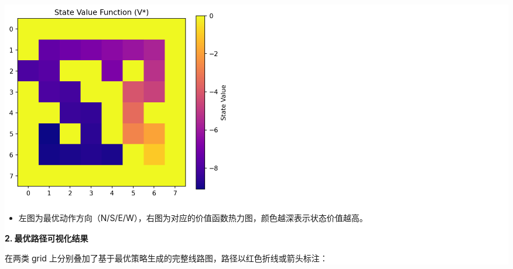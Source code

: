   <img src="outcome/value_grid.png" width="45%">
</div>

- 左图为最优动作方向（N/S/E/W），右图为对应的价值函数热力图，颜色越深表示状态价值越高。

**2. 最优路径可视化结果**

在两类 grid 上分别叠加了基于最优策略生成的完整线路图，路径以红色折线或箭头标注：

<div align="center">
